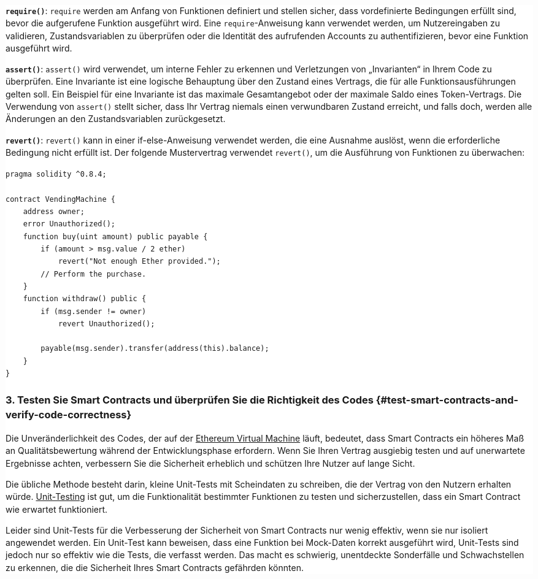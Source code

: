 **`require()`**: `require` werden am Anfang von Funktionen definiert und stellen sicher, dass vordefinierte Bedingungen erfüllt sind, bevor die aufgerufene Funktion ausgeführt wird. Eine `require`-Anweisung kann verwendet werden, um Nutzereingaben zu validieren, Zustandsvariablen zu überprüfen oder die Identität des aufrufenden Accounts zu authentifizieren, bevor eine Funktion ausgeführt wird.

**`assert()`**: `assert()` wird verwendet, um interne Fehler zu erkennen und Verletzungen von „Invarianten“ in Ihrem Code zu überprüfen. Eine Invariante ist eine logische Behauptung über den Zustand eines Vertrags, die für alle Funktionsausführungen gelten soll. Ein Beispiel für eine Invariante ist das maximale Gesamtangebot oder der maximale Saldo eines Token-Vertrags. Die Verwendung von `assert()` stellt sicher, dass Ihr Vertrag niemals einen verwundbaren Zustand erreicht, und falls doch, werden alle Änderungen an den Zustandsvariablen zurückgesetzt.

**`revert()`**: `revert()` kann in einer if-else-Anweisung verwendet werden, die eine Ausnahme auslöst, wenn die erforderliche Bedingung nicht erfüllt ist. Der folgende Mustervertrag verwendet `revert()`, um die Ausführung von Funktionen zu überwachen:

```
pragma solidity ^0.8.4;

contract VendingMachine {
    address owner;
    error Unauthorized();
    function buy(uint amount) public payable {
        if (amount > msg.value / 2 ether)
            revert("Not enough Ether provided.");
        // Perform the purchase.
    }
    function withdraw() public {
        if (msg.sender != owner)
            revert Unauthorized();

        payable(msg.sender).transfer(address(this).balance);
    }
}
```

### 3. Testen Sie Smart Contracts und überprüfen Sie die Richtigkeit des Codes \{#test-smart-contracts-and-verify-code-correctness}

Die Unveränderlichkeit des Codes, der auf der [Ethereum Virtual Machine](/developers/docs/evm/) läuft, bedeutet, dass Smart Contracts ein höheres Maß an Qualitätsbewertung während der Entwicklungsphase erfordern. Wenn Sie Ihren Vertrag ausgiebig testen und auf unerwartete Ergebnisse achten, verbessern Sie die Sicherheit erheblich und schützen Ihre Nutzer auf lange Sicht.

Die übliche Methode besteht darin, kleine Unit-Tests mit Scheindaten zu schreiben, die der Vertrag von den Nutzern erhalten würde. [Unit-Testing](/developers/docs/smart-contracts/testing/#unit-testing) ist gut, um die Funktionalität bestimmter Funktionen zu testen und sicherzustellen, dass ein Smart Contract wie erwartet funktioniert.

Leider sind Unit-Tests für die Verbesserung der Sicherheit von Smart Contracts nur wenig effektiv, wenn sie nur isoliert angewendet werden. Ein Unit-Test kann beweisen, dass eine Funktion bei Mock-Daten korrekt ausgeführt wird, Unit-Tests sind jedoch nur so effektiv wie die Tests, die verfasst werden. Das macht es schwierig, unentdeckte Sonderfälle und Schwachstellen zu erkennen, die die Sicherheit Ihres Smart Contracts gefährden könnten.
